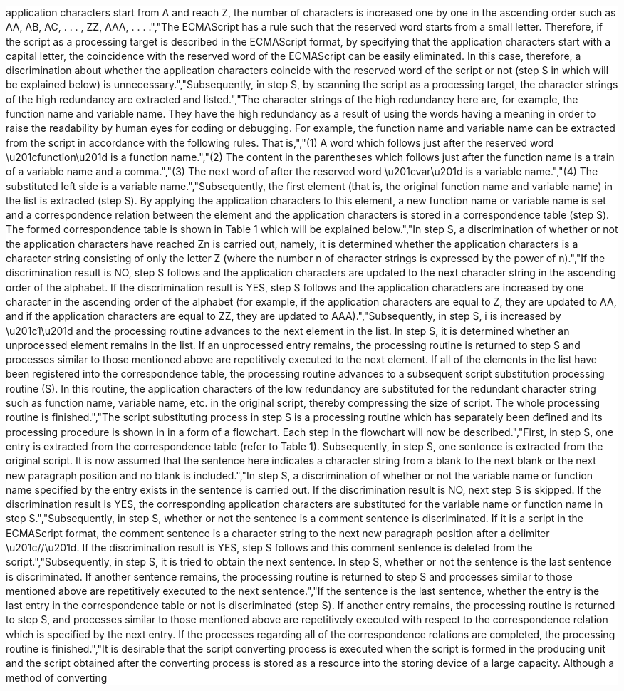 application characters start from A and reach Z, the number of characters is increased one by one in the ascending order such as AA, AB, AC, . . . , ZZ, AAA, . . . .","The ECMAScript has a rule such that the reserved word starts from a small letter. Therefore, if the script as a processing target is described in the ECMAScript format, by specifying that the application characters start with a capital letter, the coincidence with the reserved word of the ECMAScript can be easily eliminated. In this case, therefore, a discrimination about whether the application characters coincide with the reserved word of the script or not (step S in  which will be explained below) is unnecessary.","Subsequently, in step S, by scanning the script as a processing target, the character strings of the high redundancy are extracted and listed.","The character strings of the high redundancy here are, for example, the function name and variable name. They have the high redundancy as a result of using the words having a meaning in order to raise the readability by human eyes for coding or debugging. For example, the function name and variable name can be extracted from the script in accordance with the following rules. That is,","(1) A word which follows just after the reserved word \u201cfunction\u201d is a function name.","(2) The content in the parentheses which follows just after the function name is a train of a variable name and a comma.","(3) The next word of after the reserved word \u201cvar\u201d is a variable name.","(4) The substituted left side is a variable name.","Subsequently, the first element (that is, the original function name and variable name) in the list is extracted (step S). By applying the application characters to this element, a new function name or variable name is set and a correspondence relation between the element and the application characters is stored in a correspondence table (step S). The formed correspondence table is shown in Table 1 which will be explained below.","In step S, a discrimination of whether or not the application characters have reached Zn is carried out, namely, it is determined whether the application characters is a character string consisting of only the letter Z (where the number n of character strings is expressed by the power of n).","If the discrimination result is NO, step S follows and the application characters are updated to the next character string in the ascending order of the alphabet. If the discrimination result is YES, step S follows and the application characters are increased by one character in the ascending order of the alphabet (for example, if the application characters are equal to Z, they are updated to AA, and if the application characters are equal to ZZ, they are updated to AAA).","Subsequently, in step S, i is increased by \u201c1\u201d and the processing routine advances to the next element in the list. In step S, it is determined whether an unprocessed element remains in the list. If an unprocessed entry remains, the processing routine is returned to step S and processes similar to those mentioned above are repetitively executed to the next element. If all of the elements in the list have been registered into the correspondence table, the processing routine advances to a subsequent script substitution processing routine (S). In this routine, the application characters of the low redundancy are substituted for the redundant character string such as function name, variable name, etc. in the original script, thereby compressing the size of script. The whole processing routine is finished.","The script substituting process in step S is a processing routine which has separately been defined and its processing procedure is shown in  in a form of a flowchart. Each step in the flowchart will now be described.","First, in step S, one entry is extracted from the correspondence table (refer to Table 1). Subsequently, in step S, one sentence is extracted from the original script. It is now assumed that the sentence here indicates a character string from a blank to the next blank or the next new paragraph position and no blank is included.","In step S, a discrimination of whether or not the variable name or function name specified by the entry exists in the sentence is carried out. If the discrimination result is NO, next step S is skipped. If the discrimination result is YES, the corresponding application characters are substituted for the variable name or function name in step S.","Subsequently, in step S, whether or not the sentence is a comment sentence is discriminated. If it is a script in the ECMAScript format, the comment sentence is a character string to the next new paragraph position after a delimiter \u201c\/\/\u201d. If the discrimination result is YES, step S follows and this comment sentence is deleted from the script.","Subsequently, in step S, it is tried to obtain the next sentence. In step S, whether or not the sentence is the last sentence is discriminated. If another sentence remains, the processing routine is returned to step S and processes similar to those mentioned above are repetitively executed to the next sentence.","If the sentence is the last sentence, whether the entry is the last entry in the correspondence table or not is discriminated (step S). If another entry remains, the processing routine is returned to step S, and processes similar to those mentioned above are repetitively executed with respect to the correspondence relation which is specified by the next entry. If the processes regarding all of the correspondence relations are completed, the processing routine is finished.","It is desirable that the script converting process is executed when the script is formed in the producing unit  and the script obtained after the converting process is stored as a resource into the storing device  of a large capacity. Although a method of converting